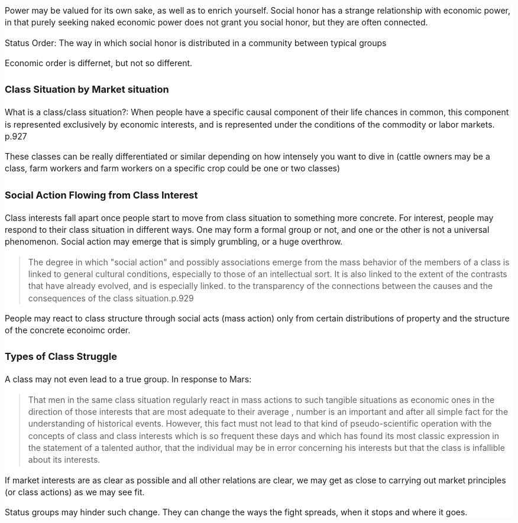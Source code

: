 Power may be valued for its own sake, as well as to enrich yourself. Social honor has a strange relationship with economic power, in that purely seeking naked economic power does not grant you social honor, but they are often connected.

<def>Status Order: The way in which social honor is distributed in a community between typical groups</def>

Economic order is differnet, but not so different.

### Class Situation by Market situation

<def>What is a class/class situation?: When people have a specific causal component of their life chances in common, this component is represented exclusively by economic interests, and is represented under the conditions of the commodity or labor markets. p.927</def>

These classes can be really differentiated or similar depending on how intensely you want to dive in (cattle owners may be a class, farm workers and farm workers on a specific crop could be one or two classes)

### Social Action Flowing from Class Interest

Class interests fall apart once people start to move from class situation to something more concrete. For interest, people may respond to their class situation in different ways. One may form a formal group or not, and one or the other is not a universal phenomenon. Social action may emerge that is simply grumbling, or a huge overthrow.

>The degree in which "social action"
and possibly associations emerge from the mass behavior of the members
of a class is linked to general cultural conditions, especially to those of
an intellectual sort. It is also linked to the extent of the contrasts that
have already evolved, and is especially linked. to the transparency of the
connections between the causes and the consequences of the class situation.p.929

People may react to class structure through social acts (mass action) only from certain distributions of property and the structure of the concrete econoimc order.

### Types of Class Struggle

A class may not even lead to a true group. In response to Mars:
>That men in the same class situation regularly
react in mass actions to such tangible situations as economic ones
in the direction of those interests that are most adequate to their average ,
number is an important and after all simple fact for the understanding
of historical events. However, this fact must not lead to that kind of
pseudo-scientific operation with the concepts of class and class interests
which is so frequent these days and which has found its most classic
expression in the statement of a talented author, that the individual may
be in error concerning his interests but that the class is infallible about
its interests.

If market interests are as clear as possible and all other relations are clear, we may get as close to carrying out market principles (or class actions) as we may see fit.

Status groups may hinder such change. They can change the ways the fight spreads, when it stops and where it goes.
